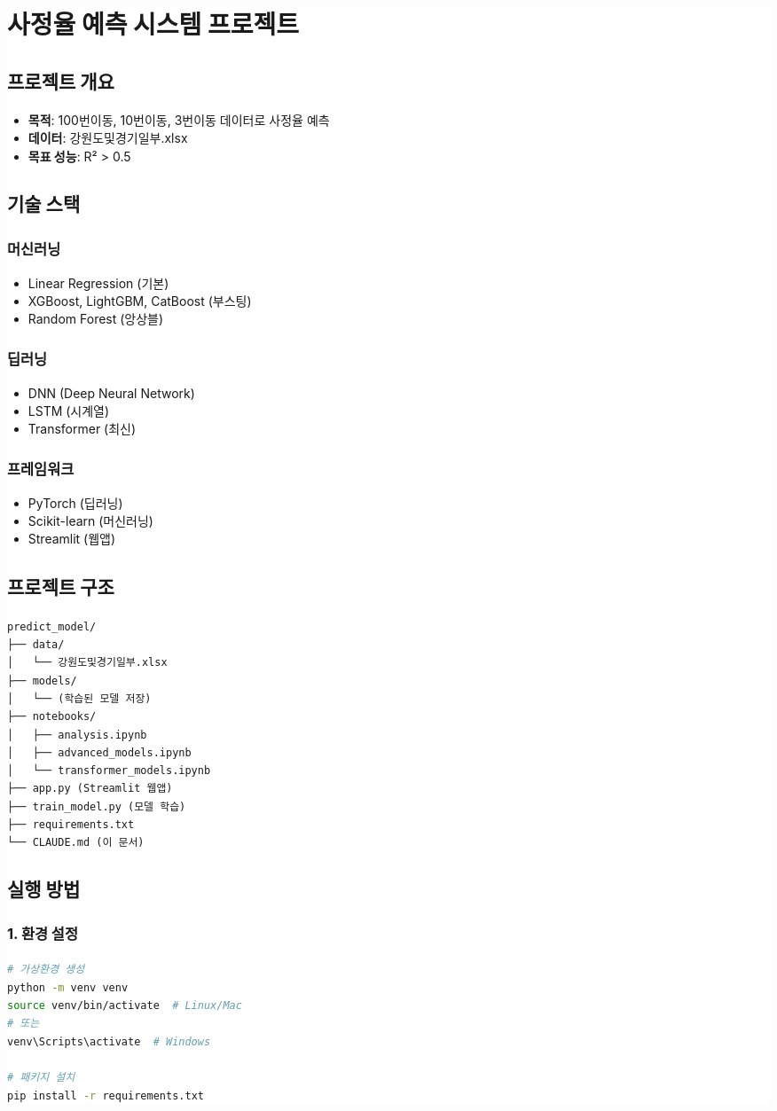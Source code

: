 # 사정율 예측 시스템 프로젝트

## 프로젝트 개요
- **목적**: 100번이동, 10번이동, 3번이동 데이터로 사정율 예측
- **데이터**: 강원도및경기일부.xlsx
- **목표 성능**: R² > 0.5

## 기술 스택

### 머신러닝
- Linear Regression (기본)
- XGBoost, LightGBM, CatBoost (부스팅)
- Random Forest (앙상블)

### 딥러닝
- DNN (Deep Neural Network)
- LSTM (시계열)
- Transformer (최신)

### 프레임워크
- PyTorch (딥러닝)
- Scikit-learn (머신러닝)
- Streamlit (웹앱)

## 프로젝트 구조

```
predict_model/
├── data/
│   └── 강원도및경기일부.xlsx
├── models/
│   └── (학습된 모델 저장)
├── notebooks/
│   ├── analysis.ipynb
│   ├── advanced_models.ipynb
│   └── transformer_models.ipynb
├── app.py (Streamlit 웹앱)
├── train_model.py (모델 학습)
├── requirements.txt
└── CLAUDE.md (이 문서)
```

## 실행 방법

### 1. 환경 설정
```bash
# 가상환경 생성
python -m venv venv
source venv/bin/activate  # Linux/Mac
# 또는
venv\Scripts\activate  # Windows

# 패키지 설치
pip install -r requirements.txt
```
